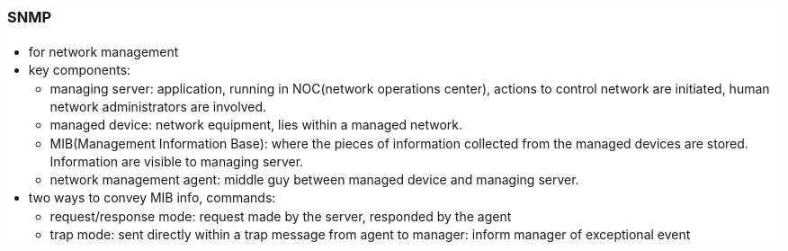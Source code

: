 ### SNMP
- for network management
- key components:
  * managing server: application, running in NOC(network operations center), actions to control network are initiated, human network administrators are involved.
  * managed device: network equipment, lies within a managed network.
  * MIB(Management Information Base): where the pieces of information collected from the managed devices are stored. Information are visible to managing server.
  * network management agent: middle guy between managed device and managing server.
- two ways to convey MIB info, commands:
  * request/response mode: request made by the server, responded by the agent
  * trap mode: sent directly within a trap message from agent to manager: inform manager of exceptional event
